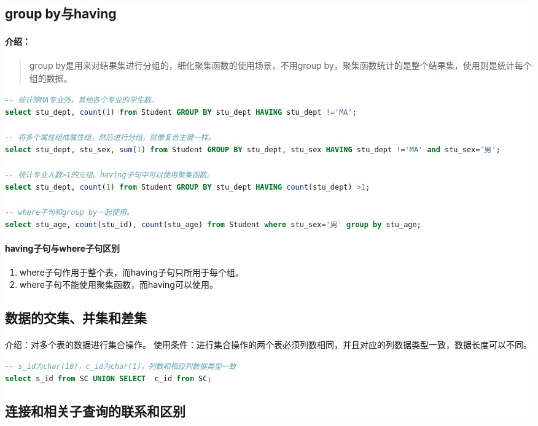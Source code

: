 ## group by与having
#### 介绍：
>group by是用来对结果集进行分组的，细化聚集函数的使用场景，不用group by，聚集函数统计的是整个结果集，使用则是统计每个组的数据。

```sql
-- 统计除MA专业外，其他各个专业的学生数。
select stu_dept, count(1) from Student GROUP BY stu_dept HAVING stu_dept !='MA'; 

-- 将多个属性组成属性组，然后进行分组，就像复合主键一样。
select stu_dept, stu_sex, sum(1) from Student GROUP BY stu_dept, stu_sex HAVING stu_dept !='MA' and stu_sex='男';

-- 统计专业人数>1的元组。having子句中可以使用聚集函数。
select stu_dept, count(1) from Student GROUP BY stu_dept HAVING count(stu_dept) >1;

-- where子句和group by一起使用。
select stu_age, count(stu_id), count(stu_age) from Student where stu_sex='男' group by stu_age;
```

#### having子句与where子句区别
1. where子句作用于整个表，而having子句只所用于每个组。
2. where子句不能使用聚集函数，而having可以使用。

## 数据的交集、并集和差集
介绍：对多个表的数据进行集合操作。
使用条件：进行集合操作的两个表必须列数相同，并且对应的列数据类型一致，数据长度可以不同。
```sql
-- s_id为char(10)，c_id为char(1)，列数和相应列数据类型一致
select s_id from SC UNION SELECT  c_id from SC;
```

## 连接和相关子查询的联系和区别